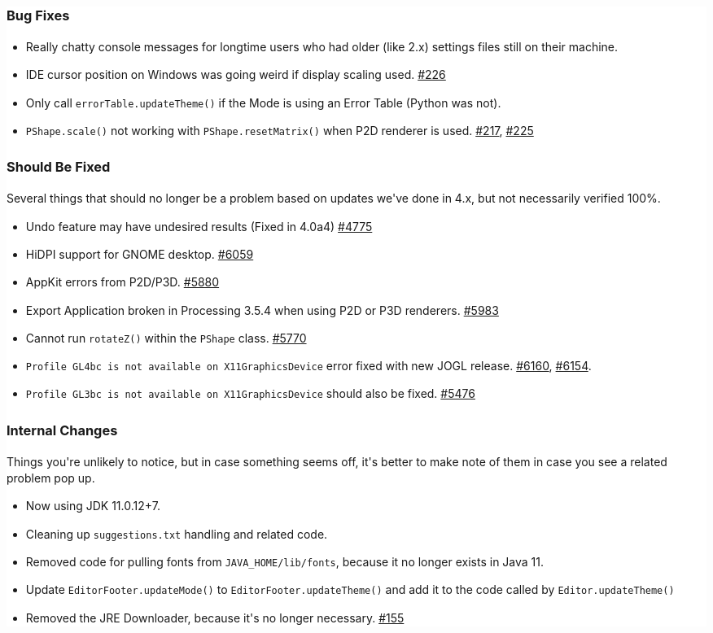
### Bug Fixes

* Really chatty console messages for longtime users who had older (like 2.x) settings files still on their machine.

* IDE cursor position on Windows was going weird if display scaling used. [\#226](https://github.com/processing/processing4/issues/226)

* Only call `errorTable.updateTheme()` if the Mode is using an Error Table (Python was not).

* `PShape.scale()` not working with `PShape.resetMatrix()` when P2D renderer is used. [\#217](https://github.com/processing/processing4/issues/217), [\#225](https://github.com/processing/processing4/pull/225)


### Should Be Fixed

Several things that should no longer be a problem based on updates we've done in 4.x, but not necessarily verified 100%.

* Undo feature may have undesired results (Fixed in 4.0a4) [\#4775](https://github.com/processing/processing/issues/4775)

* HiDPI support for GNOME desktop. [\#6059](https://github.com/processing/processing/issues/6059)

* AppKit errors from P2D/P3D. [\#5880](https://github.com/processing/processing/issues/5880)

* Export Application broken in Processing 3.5.4 when using P2D or P3D renderers. [\#5983](https://github.com/processing/processing/issues/5983)

* Cannot run `rotateZ()` within the `PShape` class. [\#5770](https://github.com/processing/processing/issues/5770)

* `Profile GL4bc is not available on X11GraphicsDevice` error fixed with new JOGL release. [\#6160](https://github.com/processing/processing/issues/6160), [\#6154](https://github.com/processing/processing/issues/6154).

* `Profile GL3bc is not available on X11GraphicsDevice` should also be fixed. [\#5476](https://github.com/processing/processing/issues/5476)


### Internal Changes

Things you're unlikely to notice, but in case something seems off, it's better to make note of them in case you see a related problem pop up.

* Now using JDK 11.0.12+7.

* Cleaning up `suggestions.txt` handling and related code.

* Removed code for pulling fonts from `JAVA_HOME/lib/fonts`, because it no longer exists in Java 11.

* Update `EditorFooter.updateMode()` to `EditorFooter.updateTheme()` and add it to the code called by `Editor.updateTheme()`

* Removed the JRE Downloader, because it's no longer necessary. [\#155](https://github.com/processing/processing4/issues/155)
